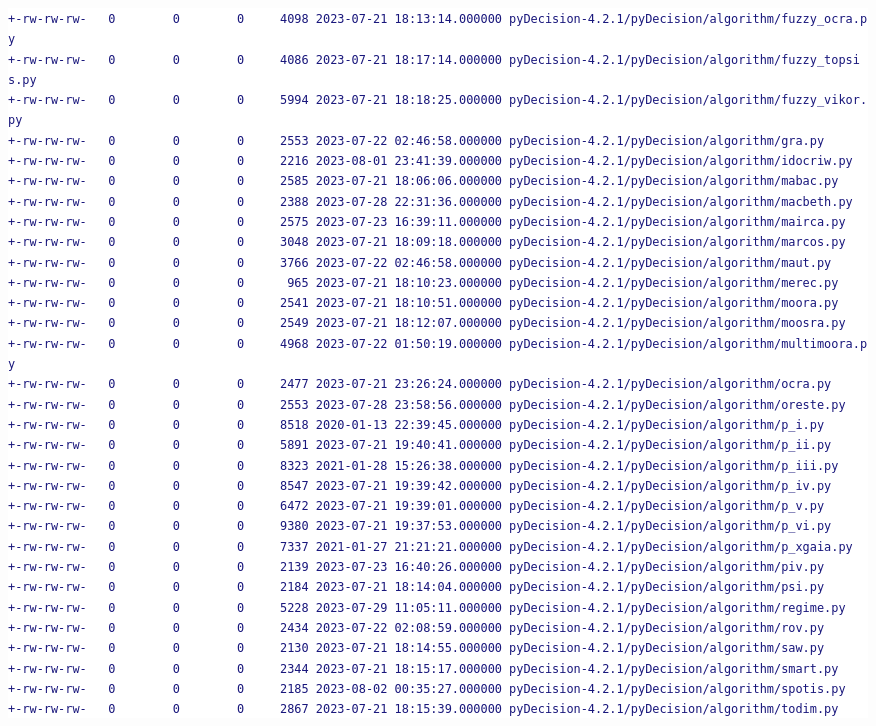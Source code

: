 ```diff
+-rw-rw-rw-   0        0        0     4098 2023-07-21 18:13:14.000000 pyDecision-4.2.1/pyDecision/algorithm/fuzzy_ocra.py
+-rw-rw-rw-   0        0        0     4086 2023-07-21 18:17:14.000000 pyDecision-4.2.1/pyDecision/algorithm/fuzzy_topsis.py
+-rw-rw-rw-   0        0        0     5994 2023-07-21 18:18:25.000000 pyDecision-4.2.1/pyDecision/algorithm/fuzzy_vikor.py
+-rw-rw-rw-   0        0        0     2553 2023-07-22 02:46:58.000000 pyDecision-4.2.1/pyDecision/algorithm/gra.py
+-rw-rw-rw-   0        0        0     2216 2023-08-01 23:41:39.000000 pyDecision-4.2.1/pyDecision/algorithm/idocriw.py
+-rw-rw-rw-   0        0        0     2585 2023-07-21 18:06:06.000000 pyDecision-4.2.1/pyDecision/algorithm/mabac.py
+-rw-rw-rw-   0        0        0     2388 2023-07-28 22:31:36.000000 pyDecision-4.2.1/pyDecision/algorithm/macbeth.py
+-rw-rw-rw-   0        0        0     2575 2023-07-23 16:39:11.000000 pyDecision-4.2.1/pyDecision/algorithm/mairca.py
+-rw-rw-rw-   0        0        0     3048 2023-07-21 18:09:18.000000 pyDecision-4.2.1/pyDecision/algorithm/marcos.py
+-rw-rw-rw-   0        0        0     3766 2023-07-22 02:46:58.000000 pyDecision-4.2.1/pyDecision/algorithm/maut.py
+-rw-rw-rw-   0        0        0      965 2023-07-21 18:10:23.000000 pyDecision-4.2.1/pyDecision/algorithm/merec.py
+-rw-rw-rw-   0        0        0     2541 2023-07-21 18:10:51.000000 pyDecision-4.2.1/pyDecision/algorithm/moora.py
+-rw-rw-rw-   0        0        0     2549 2023-07-21 18:12:07.000000 pyDecision-4.2.1/pyDecision/algorithm/moosra.py
+-rw-rw-rw-   0        0        0     4968 2023-07-22 01:50:19.000000 pyDecision-4.2.1/pyDecision/algorithm/multimoora.py
+-rw-rw-rw-   0        0        0     2477 2023-07-21 23:26:24.000000 pyDecision-4.2.1/pyDecision/algorithm/ocra.py
+-rw-rw-rw-   0        0        0     2553 2023-07-28 23:58:56.000000 pyDecision-4.2.1/pyDecision/algorithm/oreste.py
+-rw-rw-rw-   0        0        0     8518 2020-01-13 22:39:45.000000 pyDecision-4.2.1/pyDecision/algorithm/p_i.py
+-rw-rw-rw-   0        0        0     5891 2023-07-21 19:40:41.000000 pyDecision-4.2.1/pyDecision/algorithm/p_ii.py
+-rw-rw-rw-   0        0        0     8323 2021-01-28 15:26:38.000000 pyDecision-4.2.1/pyDecision/algorithm/p_iii.py
+-rw-rw-rw-   0        0        0     8547 2023-07-21 19:39:42.000000 pyDecision-4.2.1/pyDecision/algorithm/p_iv.py
+-rw-rw-rw-   0        0        0     6472 2023-07-21 19:39:01.000000 pyDecision-4.2.1/pyDecision/algorithm/p_v.py
+-rw-rw-rw-   0        0        0     9380 2023-07-21 19:37:53.000000 pyDecision-4.2.1/pyDecision/algorithm/p_vi.py
+-rw-rw-rw-   0        0        0     7337 2021-01-27 21:21:21.000000 pyDecision-4.2.1/pyDecision/algorithm/p_xgaia.py
+-rw-rw-rw-   0        0        0     2139 2023-07-23 16:40:26.000000 pyDecision-4.2.1/pyDecision/algorithm/piv.py
+-rw-rw-rw-   0        0        0     2184 2023-07-21 18:14:04.000000 pyDecision-4.2.1/pyDecision/algorithm/psi.py
+-rw-rw-rw-   0        0        0     5228 2023-07-29 11:05:11.000000 pyDecision-4.2.1/pyDecision/algorithm/regime.py
+-rw-rw-rw-   0        0        0     2434 2023-07-22 02:08:59.000000 pyDecision-4.2.1/pyDecision/algorithm/rov.py
+-rw-rw-rw-   0        0        0     2130 2023-07-21 18:14:55.000000 pyDecision-4.2.1/pyDecision/algorithm/saw.py
+-rw-rw-rw-   0        0        0     2344 2023-07-21 18:15:17.000000 pyDecision-4.2.1/pyDecision/algorithm/smart.py
+-rw-rw-rw-   0        0        0     2185 2023-08-02 00:35:27.000000 pyDecision-4.2.1/pyDecision/algorithm/spotis.py
+-rw-rw-rw-   0        0        0     2867 2023-07-21 18:15:39.000000 pyDecision-4.2.1/pyDecision/algorithm/todim.py
```